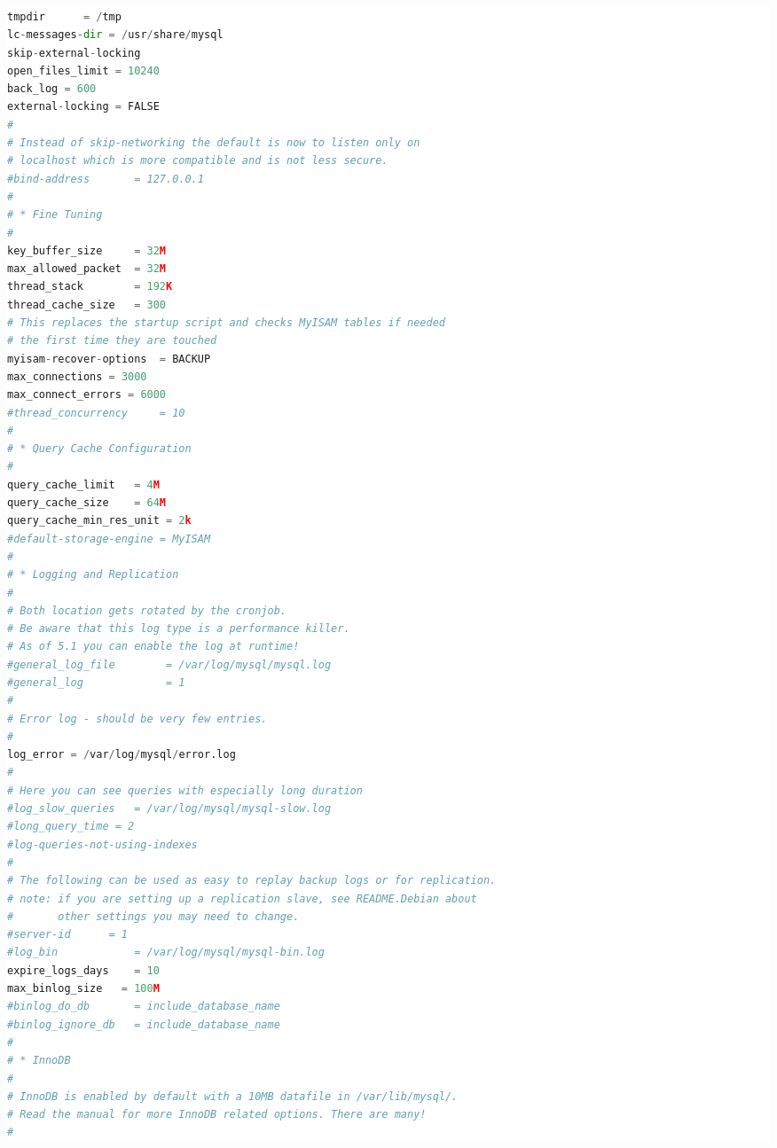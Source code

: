 ```python
tmpdir		= /tmp
lc-messages-dir	= /usr/share/mysql
skip-external-locking
open_files_limit = 10240
back_log = 600 
external-locking = FALSE
#
# Instead of skip-networking the default is now to listen only on
# localhost which is more compatible and is not less secure.
#bind-address		= 127.0.0.1
#
# * Fine Tuning
#
key_buffer_size		= 32M
max_allowed_packet	= 32M
thread_stack		= 192K
thread_cache_size   = 300
# This replaces the startup script and checks MyISAM tables if needed
# the first time they are touched
myisam-recover-options  = BACKUP
max_connections = 3000
max_connect_errors = 6000
#thread_concurrency     = 10
#
# * Query Cache Configuration
#
query_cache_limit	= 4M
query_cache_size    = 64M
query_cache_min_res_unit = 2k
#default-storage-engine = MyISAM
#
# * Logging and Replication
#
# Both location gets rotated by the cronjob.
# Be aware that this log type is a performance killer.
# As of 5.1 you can enable the log at runtime!
#general_log_file        = /var/log/mysql/mysql.log
#general_log             = 1
#
# Error log - should be very few entries.
#
log_error = /var/log/mysql/error.log
#
# Here you can see queries with especially long duration
#log_slow_queries	= /var/log/mysql/mysql-slow.log
#long_query_time = 2
#log-queries-not-using-indexes
#
# The following can be used as easy to replay backup logs or for replication.
# note: if you are setting up a replication slave, see README.Debian about
#       other settings you may need to change.
#server-id		= 1
#log_bin			= /var/log/mysql/mysql-bin.log
expire_logs_days	= 10
max_binlog_size   = 100M
#binlog_do_db		= include_database_name
#binlog_ignore_db	= include_database_name
#
# * InnoDB
#
# InnoDB is enabled by default with a 10MB datafile in /var/lib/mysql/.
# Read the manual for more InnoDB related options. There are many!
#
```